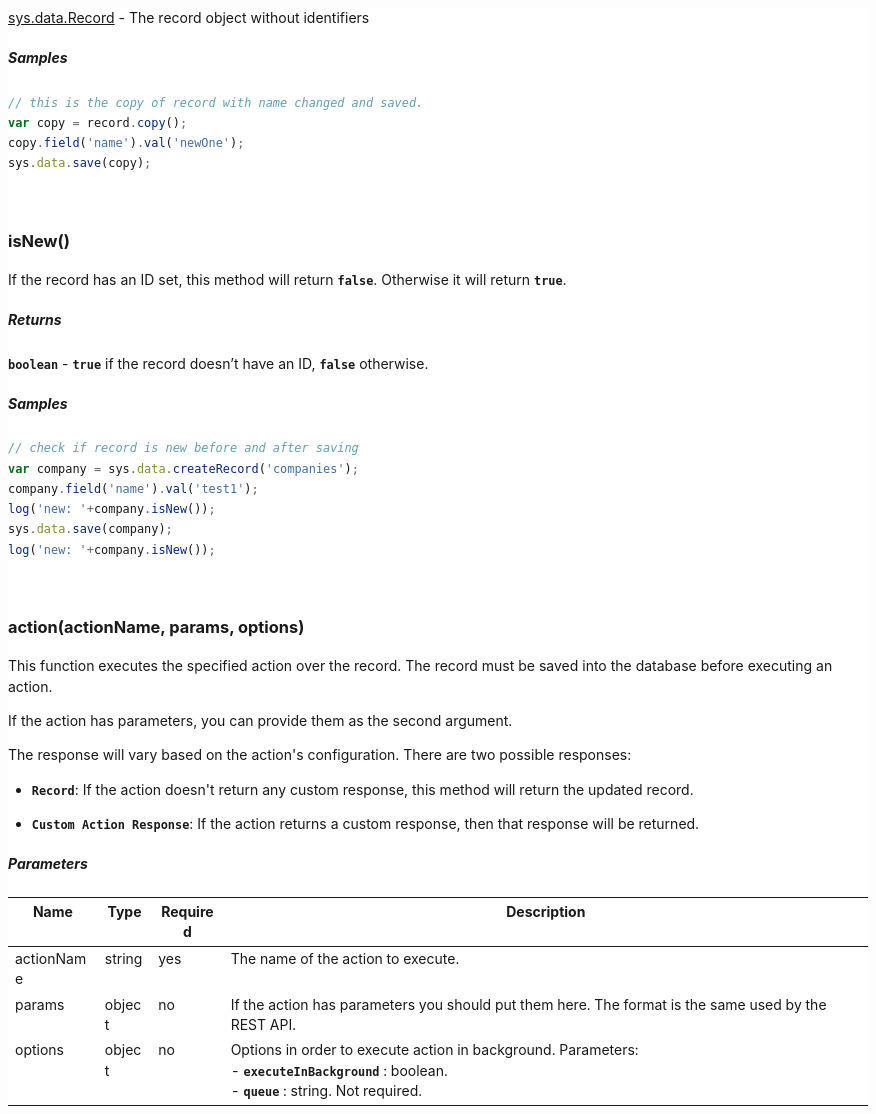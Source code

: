 [sys.data.Record](#sysdatarecord)  - The record object without identifiers

##### Samples

``` javascript
// this is the copy of record with name changed and saved.
var copy = record.copy();
copy.field('name').val('newOne');
sys.data.save(copy);
```
<br>

###  isNew()

If the record has an ID set, this method will return **`false`**. Otherwise it will return **`true`**.

##### Returns

**`boolean`**  - **`true`** if the record doesn’t have an ID, **`false`** otherwise.

##### Samples

``` javascript
// check if record is new before and after saving
var company = sys.data.createRecord('companies');
company.field('name').val('test1');
log('new: '+company.isNew());
sys.data.save(company);
log('new: '+company.isNew());
```
<br>

###  action(actionName, params, options)

This function executes the specified action over the record. The record must be saved into the database before executing an action.

If the action has parameters, you can provide them as the second argument.

The response will vary based on the action's configuration. There are two possible responses:

- **`Record`**: If the action doesn't return any custom response, this method will return the updated record.

- **`Custom Action Response`**: If the action returns a custom response, then that response will be returned.

##### Parameters

| Name  | Type  | Required | Description |
|---|---|---|---|
actionName|string|yes|The name of the action to execute.
params|object|no|If the action has parameters you should put them here. The format is the same used by the REST API.
options|object|no| Options in order to execute action in background. Parameters: <br> - **`executeInBackground`** : boolean. <br> - **`queue`** : string. Not required.
